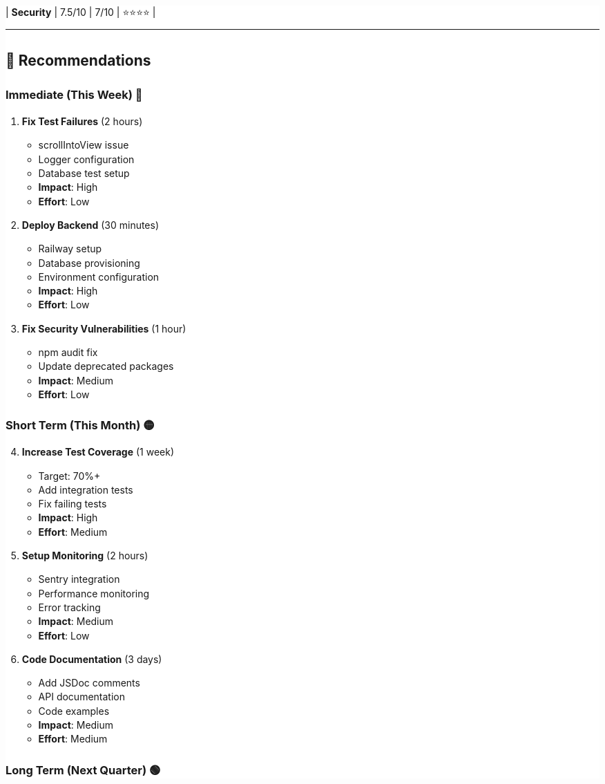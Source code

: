| **Security** | 7.5/10 | 7/10 | ⭐⭐⭐⭐ |

---

## 🎯 Recommendations

### Immediate (This Week) 🔴

1. **Fix Test Failures** (2 hours)
   - scrollIntoView issue
   - Logger configuration
   - Database test setup
   - **Impact**: High
   - **Effort**: Low

2. **Deploy Backend** (30 minutes)
   - Railway setup
   - Database provisioning
   - Environment configuration
   - **Impact**: High
   - **Effort**: Low

3. **Fix Security Vulnerabilities** (1 hour)
   - npm audit fix
   - Update deprecated packages
   - **Impact**: Medium
   - **Effort**: Low

### Short Term (This Month) 🟡

4. **Increase Test Coverage** (1 week)
   - Target: 70%+
   - Add integration tests
   - Fix failing tests
   - **Impact**: High
   - **Effort**: Medium

5. **Setup Monitoring** (2 hours)
   - Sentry integration
   - Performance monitoring
   - Error tracking
   - **Impact**: Medium
   - **Effort**: Low

6. **Code Documentation** (3 days)
   - Add JSDoc comments
   - API documentation
   - Code examples
   - **Impact**: Medium
   - **Effort**: Medium

### Long Term (Next Quarter) 🟢
